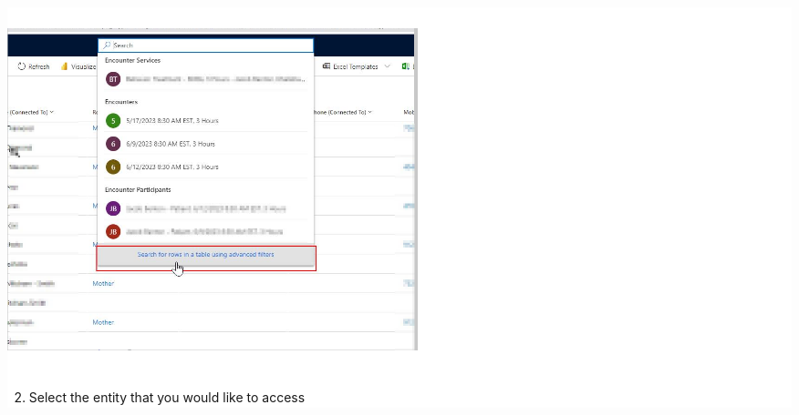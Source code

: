  <img src ="/img/dynamicsimage.png " width="450" height="400"/>

2.  Select the entity that you would like to access
